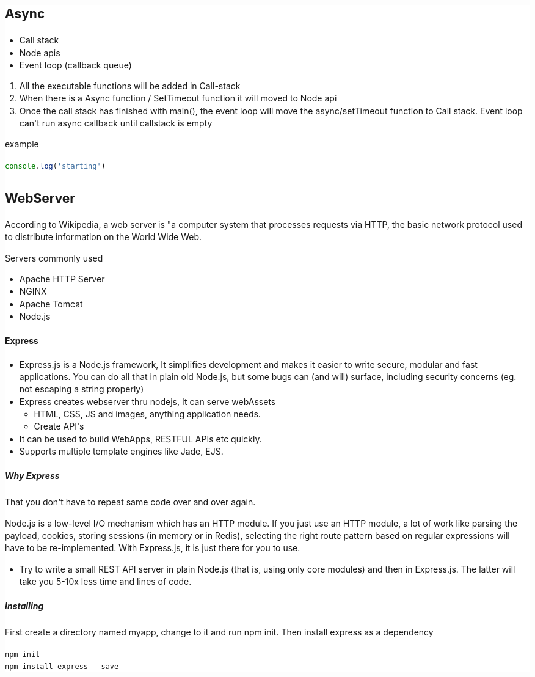 ## Async 
- Call stack
- Node apis
- Event loop (callback queue) 


1. All the executable functions will be added in Call-stack
2. When there is a Async function / SetTimeout function it will moved to Node api
3. Once the call stack has finished with main(), the event loop will move the async/setTimeout function to Call stack. Event loop can't run async callback until callstack is empty

example
```javascript
console.log('starting')

```

## WebServer
According to Wikipedia, a web server is "a computer system that processes requests via HTTP, the basic network protocol used to distribute information on the World Wide Web.

Servers commonly used
- Apache HTTP Server
- NGINX	
- Apache Tomcat
- Node.js


#### Express
- Express.js is a Node.js framework, It simplifies development and makes it easier to write secure, modular and fast applications. You can do all that in plain old Node.js, but some bugs can (and will) surface, including security concerns (eg. not escaping a string properly)
- Express creates webserver thru nodejs, It can serve webAssets
    - HTML, CSS, JS and images, anything application needs.
    - Create API's
- It can be used to build WebApps, RESTFUL APIs etc quickly.
- Supports multiple template engines like Jade, EJS.

##### Why Express
That you don't have to repeat same code over and over again.

Node.js is a low-level I/O mechanism which has an HTTP module. If you just use an HTTP module, a lot of work like parsing the payload, cookies, storing sessions (in memory or in Redis), selecting the right route pattern based on regular expressions will have to be re-implemented. With Express.js, it is just there for you to use.

- Try to write a small REST API server in plain Node.js (that is, using only core modules) and then in Express.js. The latter will take you 5-10x less time and lines of code.


##### Installing
First create a directory named myapp, change to it and run npm init. Then install express as a dependency
```javascript
npm init
npm install express --save
```
